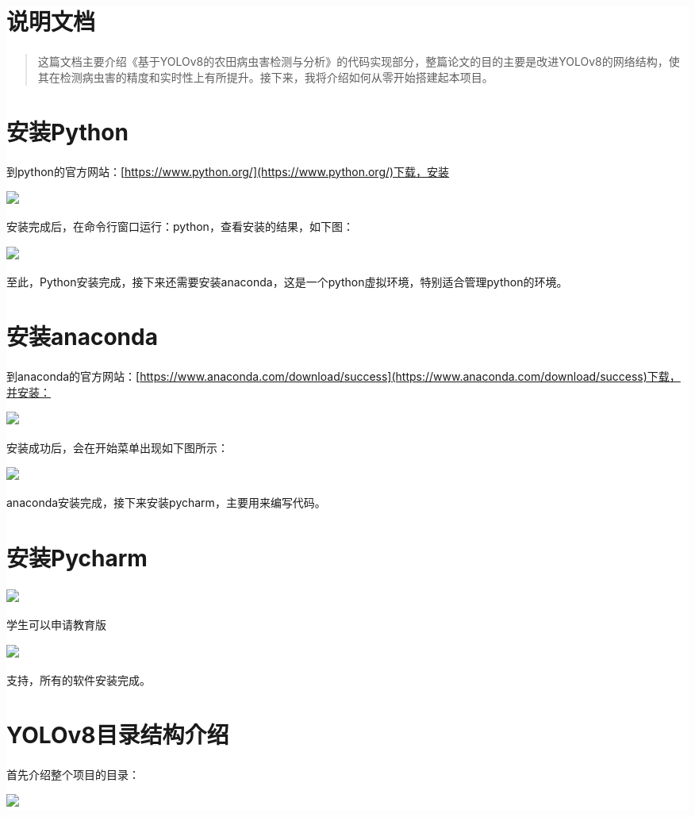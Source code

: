 # 说明文档

> 这篇文档主要介绍《基于YOLOv8的农田病虫害检测与分析》的代码实现部分，整篇论文的目的主要是改进YOLOv8的网络结构，使其在检测病虫害的精度和实时性上有所提升。接下来，我将介绍如何从零开始搭建起本项目。





# 安装Python

到python的官方网站：[https://www.python.org/](https://www.python.org/)下载，安装

![](https://yangyang666.oss-cn-chengdu.aliyuncs.com/typoraImages/Snipaste_2024-05-23_15-10-42.png)



安装完成后，在命令行窗口运行：python，查看安装的结果，如下图：

![](https://yangyang666.oss-cn-chengdu.aliyuncs.com/typoraImages/Snipaste_2024-05-23_15-14-22.png)

至此，Python安装完成，接下来还需要安装anaconda，这是一个python虚拟环境，特别适合管理python的环境。

# 安装anaconda

到anaconda的官方网站：[https://www.anaconda.com/download/success](https://www.anaconda.com/download/success)下载，并安装：

![](https://yangyang666.oss-cn-chengdu.aliyuncs.com/typoraImages/Snipaste_2024-05-23_15-17-10.png)

安装成功后，会在开始菜单出现如下图所示：

![](https://yangyang666.oss-cn-chengdu.aliyuncs.com/typoraImages/Snipaste_2024-05-23_15-19-17.png)

anaconda安装完成，接下来安装pycharm，主要用来编写代码。

# 安装Pycharm

![](https://yangyang666.oss-cn-chengdu.aliyuncs.com/typoraImages/Snipaste_2024-05-23_15-23-47.png)

学生可以申请教育版

![](https://yangyang666.oss-cn-chengdu.aliyuncs.com/typoraImages/Snipaste_2024-05-23_15-24-59.png)



支持，所有的软件安装完成。

# YOLOv8目录结构介绍

首先介绍整个项目的目录：

![](https://yangyang666.oss-cn-chengdu.aliyuncs.com/typoraImages/Snipaste_2024-05-23_15-27-47.png)
